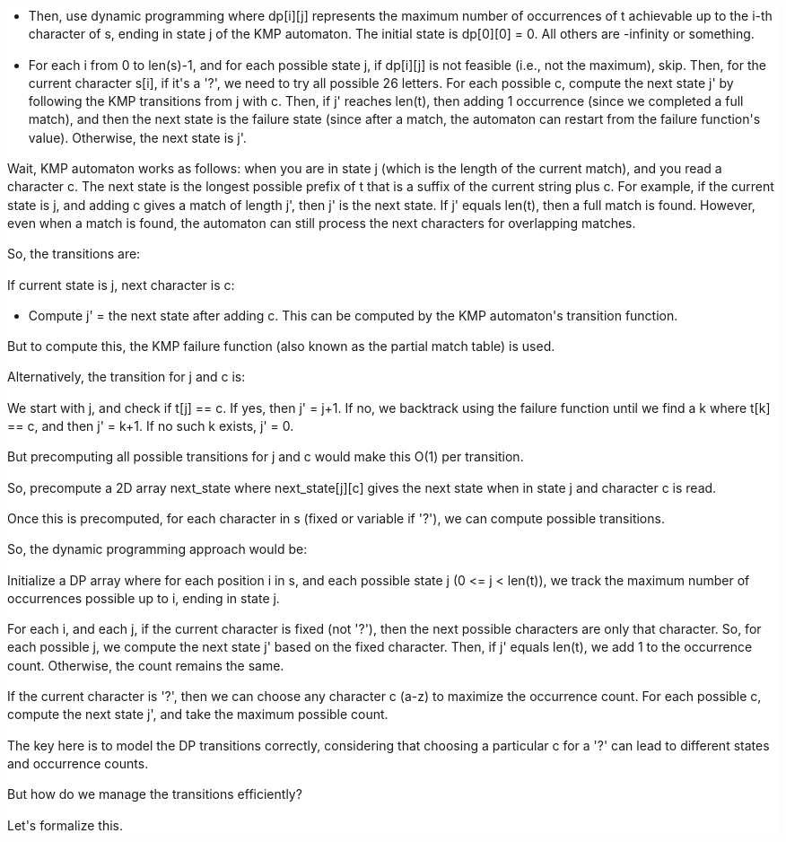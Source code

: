 - Then, use dynamic programming where dp[i][j] represents the maximum number of occurrences of t achievable up to the i-th character of s, ending in state j of the KMP automaton. The initial state is dp[0][0] = 0. All others are -infinity or something.

- For each i from 0 to len(s)-1, and for each possible state j, if dp[i][j] is not feasible (i.e., not the maximum), skip. Then, for the current character s[i], if it's a '?', we need to try all possible 26 letters. For each possible c, compute the next state j' by following the KMP transitions from j with c. Then, if j' reaches len(t), then adding 1 occurrence (since we completed a full match), and then the next state is the failure state (since after a match, the automaton can restart from the failure function's value). Otherwise, the next state is j'.

Wait, KMP automaton works as follows: when you are in state j (which is the length of the current match), and you read a character c. The next state is the longest possible prefix of t that is a suffix of the current string plus c. For example, if the current state is j, and adding c gives a match of length j', then j' is the next state. If j' equals len(t), then a full match is found. However, even when a match is found, the automaton can still process the next characters for overlapping matches.

So, the transitions are:

If current state is j, next character is c:

- Compute j' = the next state after adding c. This can be computed by the KMP automaton's transition function.

But to compute this, the KMP failure function (also known as the partial match table) is used.

Alternatively, the transition for j and c is:

We start with j, and check if t[j] == c. If yes, then j' = j+1. If no, we backtrack using the failure function until we find a k where t[k] == c, and then j' = k+1. If no such k exists, j' = 0.

But precomputing all possible transitions for j and c would make this O(1) per transition.

So, precompute a 2D array next_state where next_state[j][c] gives the next state when in state j and character c is read.

Once this is precomputed, for each character in s (fixed or variable if '?'), we can compute possible transitions.

So, the dynamic programming approach would be:

Initialize a DP array where for each position i in s, and each possible state j (0 <= j < len(t)), we track the maximum number of occurrences possible up to i, ending in state j.

For each i, and each j, if the current character is fixed (not '?'), then the next possible characters are only that character. So, for each possible j, we compute the next state j' based on the fixed character. Then, if j' equals len(t), we add 1 to the occurrence count. Otherwise, the count remains the same.

If the current character is '?', then we can choose any character c (a-z) to maximize the occurrence count. For each possible c, compute the next state j', and take the maximum possible count.

The key here is to model the DP transitions correctly, considering that choosing a particular c for a '?' can lead to different states and occurrence counts.

But how do we manage the transitions efficiently?

Let's formalize this.
